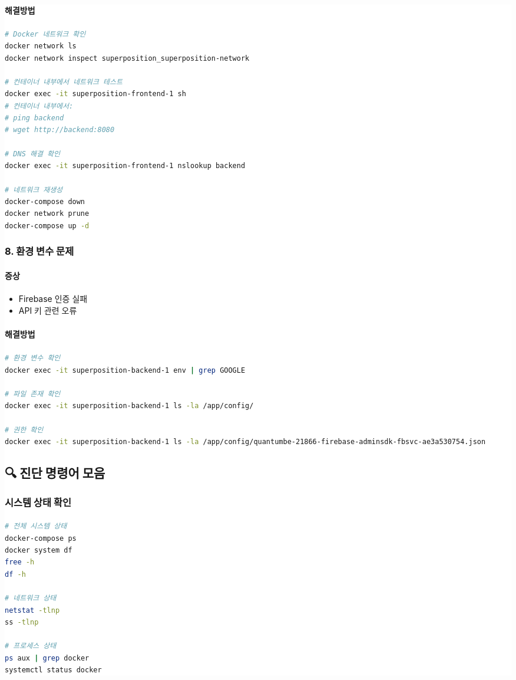 #### 해결방법
```bash
# Docker 네트워크 확인
docker network ls
docker network inspect superposition_superposition-network

# 컨테이너 내부에서 네트워크 테스트
docker exec -it superposition-frontend-1 sh
# 컨테이너 내부에서:
# ping backend
# wget http://backend:8080

# DNS 해결 확인
docker exec -it superposition-frontend-1 nslookup backend

# 네트워크 재생성
docker-compose down
docker network prune
docker-compose up -d
```

### 8. 환경 변수 문제

#### 증상
- Firebase 인증 실패
- API 키 관련 오류

#### 해결방법
```bash
# 환경 변수 확인
docker exec -it superposition-backend-1 env | grep GOOGLE

# 파일 존재 확인
docker exec -it superposition-backend-1 ls -la /app/config/

# 권한 확인
docker exec -it superposition-backend-1 ls -la /app/config/quantumbe-21866-firebase-adminsdk-fbsvc-ae3a530754.json
```

## 🔍 진단 명령어 모음

### 시스템 상태 확인
```bash
# 전체 시스템 상태
docker-compose ps
docker system df
free -h
df -h

# 네트워크 상태
netstat -tlnp
ss -tlnp

# 프로세스 상태
ps aux | grep docker
systemctl status docker
```
